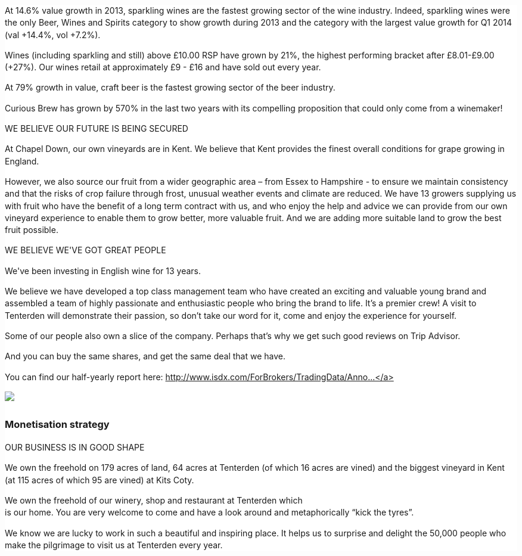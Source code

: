 At 14.6% value growth in 2013, sparkling wines are the fastest growing sector of the wine industry. Indeed, sparkling wines were the only Beer, Wines and Spirits category to show growth during 2013 and the category with the largest value growth for Q1 2014 (val +14.4%, vol +7.2%).

Wines (including sparkling and still) above £10.00 RSP have grown by 21%, the highest performing bracket after £8.01-£9.00 (+27%). Our wines retail at approximately £9 - £16 and have sold out every year.

At 79% growth in value, craft beer is the fastest growing sector of the beer industry.

Curious Brew has grown by 570% in the last two years with its compelling proposition that could only come from a winemaker!

WE BELIEVE OUR FUTURE IS BEING SECURED

At Chapel Down, our own vineyards are in Kent. We believe that Kent provides the finest overall conditions for grape growing in England.

However, we also source our fruit from a wider geographic area – from Essex to Hampshire - to ensure we maintain consistency and that the risks of crop failure through frost, unusual weather events and climate are reduced. We have 13 growers supplying us with fruit who have the benefit of a long term contract with us, and who enjoy the help and advice we can provide from our own vineyard experience to enable them to grow better, more valuable fruit. And we are adding more suitable land to grow the best fruit possible.

WE BELIEVE WE'VE GOT GREAT PEOPLE

We've been investing in English wine for 13 years.

We believe we have developed a top class management team who have created an exciting and valuable young brand and assembled a team of highly passionate and enthusiastic people who bring the brand to life. It’s a premier crew! A visit to Tenterden will demonstrate their passion, so don’t take our word for it, come and enjoy the experience for yourself.

Some of our people also own a slice of the company. Perhaps that’s why we get such good reviews on Trip Advisor.

And you can buy the same shares, and get the same deal that we have.

You can find our half-yearly report here: <a target="_blank" rel="nofollow" class="outside" href="http://www.isdx.com/ForBrokers/TradingData/Announcements/AnnouncementDetails.aspx?newsid=2538734">http://www.isdx.com/ForBrokers/TradingData/Anno...</a>

![](/img/seedrs/uploads/startup/section_image/image/1978/lbjfn4mpsmdc7atiklehv1i9j4wbgle/2.jpg?rect=0%2C0%2C1744%2C2374&w=600&fit=clip&s=c39aae370040b4464043a3c8f49e012e)

### Monetisation strategy

OUR BUSINESS IS IN GOOD SHAPE

We own the freehold on 179 acres of land, 64 acres at Tenterden (of which 16 acres are vined) and the biggest vineyard in Kent (at 115 acres of which 95 are vined) at Kits Coty.

We own the freehold of our winery, shop and restaurant at Tenterden which <br>is our home. You are very welcome to come and have a look around and metaphorically “kick the tyres”.

We know we are lucky to work in such a beautiful and inspiring place. It helps us to surprise and delight the 50,000 people who make the pilgrimage to visit us at Tenterden every year.
